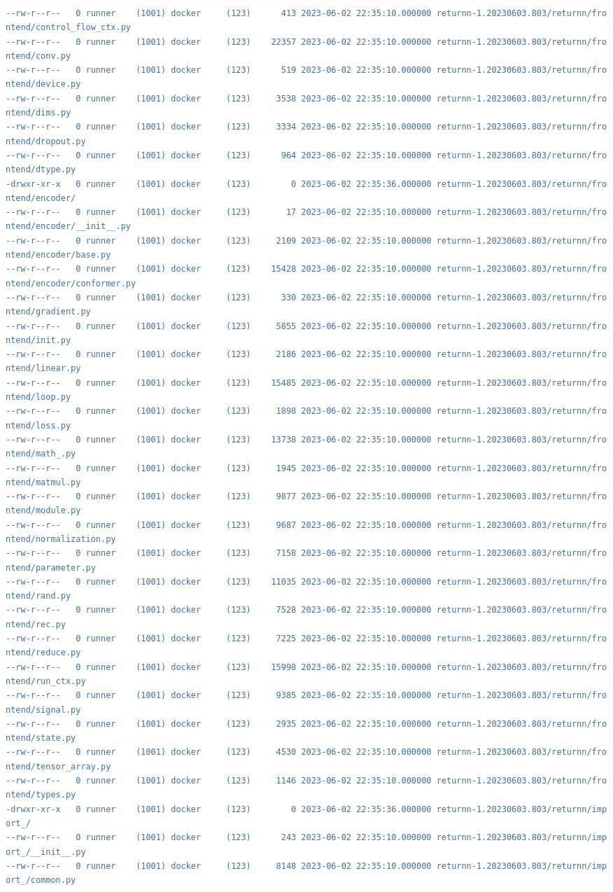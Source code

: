 ```diff
--rw-r--r--   0 runner    (1001) docker     (123)      413 2023-06-02 22:35:10.000000 returnn-1.20230603.803/returnn/frontend/control_flow_ctx.py
--rw-r--r--   0 runner    (1001) docker     (123)    22357 2023-06-02 22:35:10.000000 returnn-1.20230603.803/returnn/frontend/conv.py
--rw-r--r--   0 runner    (1001) docker     (123)      519 2023-06-02 22:35:10.000000 returnn-1.20230603.803/returnn/frontend/device.py
--rw-r--r--   0 runner    (1001) docker     (123)     3538 2023-06-02 22:35:10.000000 returnn-1.20230603.803/returnn/frontend/dims.py
--rw-r--r--   0 runner    (1001) docker     (123)     3334 2023-06-02 22:35:10.000000 returnn-1.20230603.803/returnn/frontend/dropout.py
--rw-r--r--   0 runner    (1001) docker     (123)      964 2023-06-02 22:35:10.000000 returnn-1.20230603.803/returnn/frontend/dtype.py
-drwxr-xr-x   0 runner    (1001) docker     (123)        0 2023-06-02 22:35:36.000000 returnn-1.20230603.803/returnn/frontend/encoder/
--rw-r--r--   0 runner    (1001) docker     (123)       17 2023-06-02 22:35:10.000000 returnn-1.20230603.803/returnn/frontend/encoder/__init__.py
--rw-r--r--   0 runner    (1001) docker     (123)     2109 2023-06-02 22:35:10.000000 returnn-1.20230603.803/returnn/frontend/encoder/base.py
--rw-r--r--   0 runner    (1001) docker     (123)    15428 2023-06-02 22:35:10.000000 returnn-1.20230603.803/returnn/frontend/encoder/conformer.py
--rw-r--r--   0 runner    (1001) docker     (123)      330 2023-06-02 22:35:10.000000 returnn-1.20230603.803/returnn/frontend/gradient.py
--rw-r--r--   0 runner    (1001) docker     (123)     5855 2023-06-02 22:35:10.000000 returnn-1.20230603.803/returnn/frontend/init.py
--rw-r--r--   0 runner    (1001) docker     (123)     2186 2023-06-02 22:35:10.000000 returnn-1.20230603.803/returnn/frontend/linear.py
--rw-r--r--   0 runner    (1001) docker     (123)    15485 2023-06-02 22:35:10.000000 returnn-1.20230603.803/returnn/frontend/loop.py
--rw-r--r--   0 runner    (1001) docker     (123)     1898 2023-06-02 22:35:10.000000 returnn-1.20230603.803/returnn/frontend/loss.py
--rw-r--r--   0 runner    (1001) docker     (123)    13738 2023-06-02 22:35:10.000000 returnn-1.20230603.803/returnn/frontend/math_.py
--rw-r--r--   0 runner    (1001) docker     (123)     1945 2023-06-02 22:35:10.000000 returnn-1.20230603.803/returnn/frontend/matmul.py
--rw-r--r--   0 runner    (1001) docker     (123)     9877 2023-06-02 22:35:10.000000 returnn-1.20230603.803/returnn/frontend/module.py
--rw-r--r--   0 runner    (1001) docker     (123)     9687 2023-06-02 22:35:10.000000 returnn-1.20230603.803/returnn/frontend/normalization.py
--rw-r--r--   0 runner    (1001) docker     (123)     7158 2023-06-02 22:35:10.000000 returnn-1.20230603.803/returnn/frontend/parameter.py
--rw-r--r--   0 runner    (1001) docker     (123)    11035 2023-06-02 22:35:10.000000 returnn-1.20230603.803/returnn/frontend/rand.py
--rw-r--r--   0 runner    (1001) docker     (123)     7528 2023-06-02 22:35:10.000000 returnn-1.20230603.803/returnn/frontend/rec.py
--rw-r--r--   0 runner    (1001) docker     (123)     7225 2023-06-02 22:35:10.000000 returnn-1.20230603.803/returnn/frontend/reduce.py
--rw-r--r--   0 runner    (1001) docker     (123)    15998 2023-06-02 22:35:10.000000 returnn-1.20230603.803/returnn/frontend/run_ctx.py
--rw-r--r--   0 runner    (1001) docker     (123)     9385 2023-06-02 22:35:10.000000 returnn-1.20230603.803/returnn/frontend/signal.py
--rw-r--r--   0 runner    (1001) docker     (123)     2935 2023-06-02 22:35:10.000000 returnn-1.20230603.803/returnn/frontend/state.py
--rw-r--r--   0 runner    (1001) docker     (123)     4530 2023-06-02 22:35:10.000000 returnn-1.20230603.803/returnn/frontend/tensor_array.py
--rw-r--r--   0 runner    (1001) docker     (123)     1146 2023-06-02 22:35:10.000000 returnn-1.20230603.803/returnn/frontend/types.py
-drwxr-xr-x   0 runner    (1001) docker     (123)        0 2023-06-02 22:35:36.000000 returnn-1.20230603.803/returnn/import_/
--rw-r--r--   0 runner    (1001) docker     (123)      243 2023-06-02 22:35:10.000000 returnn-1.20230603.803/returnn/import_/__init__.py
--rw-r--r--   0 runner    (1001) docker     (123)     8148 2023-06-02 22:35:10.000000 returnn-1.20230603.803/returnn/import_/common.py
```